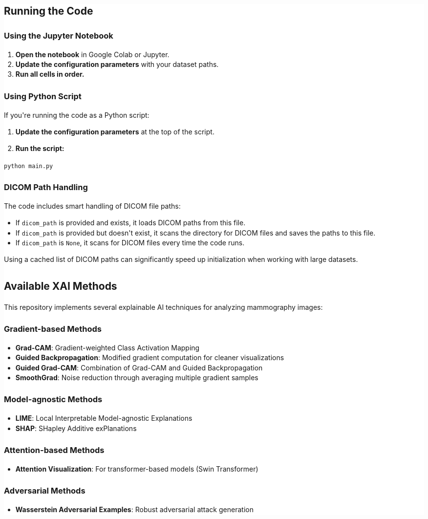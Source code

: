 ## Running the Code

### Using the Jupyter Notebook

1. **Open the notebook** in Google Colab or Jupyter.
2. **Update the configuration parameters** with your dataset paths.
3. **Run all cells in order.**

### Using Python Script

If you're running the code as a Python script:

1. **Update the configuration parameters** at the top of the script.

2. **Run the script:**

```bash
python main.py
```

### DICOM Path Handling

The code includes smart handling of DICOM file paths:

- If `dicom_path` is provided and exists, it loads DICOM paths from this file.
- If `dicom_path` is provided but doesn't exist, it scans the directory for DICOM files and saves the paths to this file.
- If `dicom_path` is `None`, it scans for DICOM files every time the code runs.

Using a cached list of DICOM paths can significantly speed up initialization when working with large datasets.

## Available XAI Methods

This repository implements several explainable AI techniques for analyzing mammography images:

### Gradient-based Methods
- **Grad-CAM**: Gradient-weighted Class Activation Mapping
- **Guided Backpropagation**: Modified gradient computation for cleaner visualizations
- **Guided Grad-CAM**: Combination of Grad-CAM and Guided Backpropagation
- **SmoothGrad**: Noise reduction through averaging multiple gradient samples

### Model-agnostic Methods
- **LIME**: Local Interpretable Model-agnostic Explanations
- **SHAP**: SHapley Additive exPlanations

### Attention-based Methods
- **Attention Visualization**: For transformer-based models (Swin Transformer)

### Adversarial Methods
- **Wasserstein Adversarial Examples**: Robust adversarial attack generation
